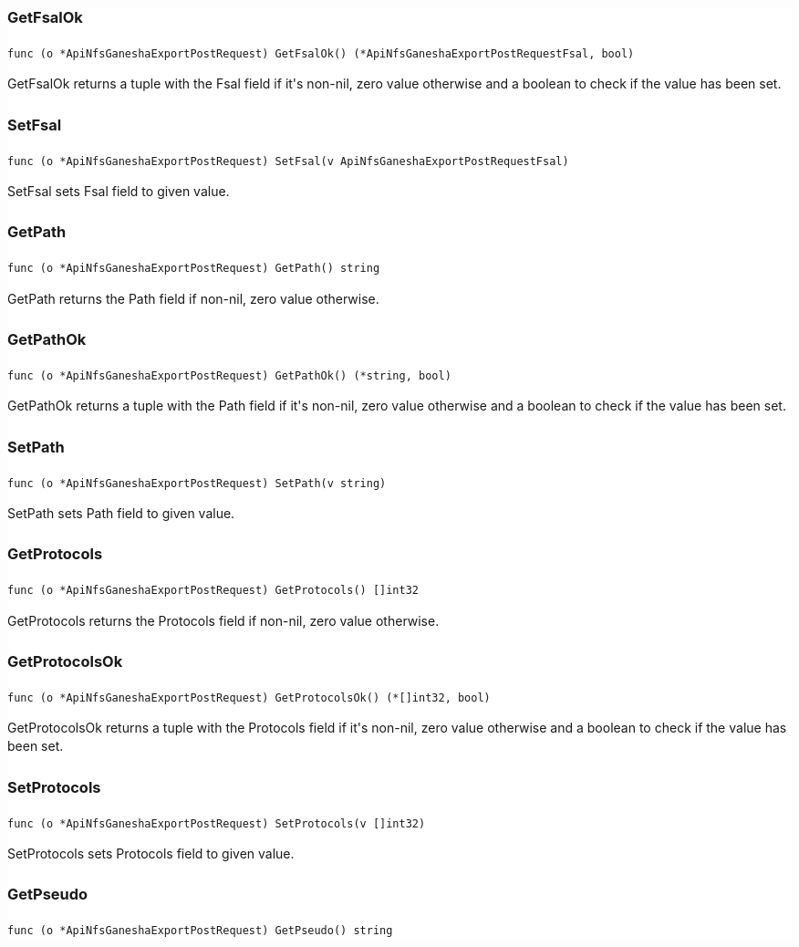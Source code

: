 ### GetFsalOk

`func (o *ApiNfsGaneshaExportPostRequest) GetFsalOk() (*ApiNfsGaneshaExportPostRequestFsal, bool)`

GetFsalOk returns a tuple with the Fsal field if it's non-nil, zero value otherwise
and a boolean to check if the value has been set.

### SetFsal

`func (o *ApiNfsGaneshaExportPostRequest) SetFsal(v ApiNfsGaneshaExportPostRequestFsal)`

SetFsal sets Fsal field to given value.


### GetPath

`func (o *ApiNfsGaneshaExportPostRequest) GetPath() string`

GetPath returns the Path field if non-nil, zero value otherwise.

### GetPathOk

`func (o *ApiNfsGaneshaExportPostRequest) GetPathOk() (*string, bool)`

GetPathOk returns a tuple with the Path field if it's non-nil, zero value otherwise
and a boolean to check if the value has been set.

### SetPath

`func (o *ApiNfsGaneshaExportPostRequest) SetPath(v string)`

SetPath sets Path field to given value.


### GetProtocols

`func (o *ApiNfsGaneshaExportPostRequest) GetProtocols() []int32`

GetProtocols returns the Protocols field if non-nil, zero value otherwise.

### GetProtocolsOk

`func (o *ApiNfsGaneshaExportPostRequest) GetProtocolsOk() (*[]int32, bool)`

GetProtocolsOk returns a tuple with the Protocols field if it's non-nil, zero value otherwise
and a boolean to check if the value has been set.

### SetProtocols

`func (o *ApiNfsGaneshaExportPostRequest) SetProtocols(v []int32)`

SetProtocols sets Protocols field to given value.


### GetPseudo

`func (o *ApiNfsGaneshaExportPostRequest) GetPseudo() string`
